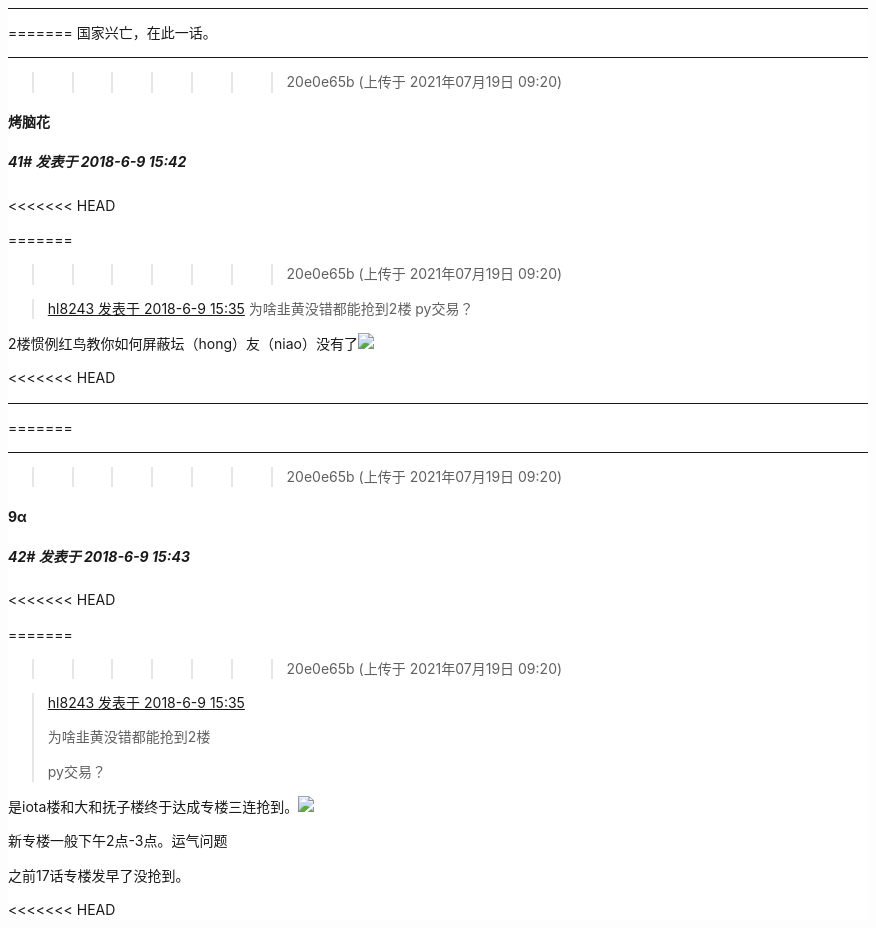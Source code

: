 

*****
=======
国家兴亡，在此一话。


*****
>>>>>>> 20e0e65b (上传于 2021年07月19日 09:20)

####  烤脑花  
##### 41#       发表于 2018-6-9 15:42


<<<<<<< HEAD

=======
>>>>>>> 20e0e65b (上传于 2021年07月19日 09:20)
<blockquote><a href="httphttps://bbs.saraba1st.com/2b/forum.php?mod=redirect&amp;goto=findpost&amp;pid=39926650&amp;ptid=1706960" target="_blank">hl8243 发表于 2018-6-9 15:35</a>
为啥韭黄没错都能抢到2楼
py交易？</blockquote>
2楼惯例红鸟教你如何屏蔽坛（hong）友（niao）没有了<img src="https://static.saraba1st.com/image/smiley/face2017/043.png" referrerpolicy="no-referrer">


<<<<<<< HEAD





*****
=======
*****
>>>>>>> 20e0e65b (上传于 2021年07月19日 09:20)

####  9α  
##### 42#       发表于 2018-6-9 15:43


<<<<<<< HEAD

=======
>>>>>>> 20e0e65b (上传于 2021年07月19日 09:20)
<blockquote><a href="httphttps://bbs.saraba1st.com/2b/forum.php?mod=redirect&amp;goto=findpost&amp;pid=39926650&amp;ptid=1706960" target="_blank">hl8243 发表于 2018-6-9 15:35</a>

为啥韭黄没错都能抢到2楼

py交易？</blockquote>
是iota楼和大和抚子楼终于达成专楼三连抢到。<img src="https://static.saraba1st.com/image/smiley/face2017/067.png" referrerpolicy="no-referrer">

新专楼一般下午2点-3点。运气问题

之前17话专楼发早了没抢到。


<<<<<<< HEAD
